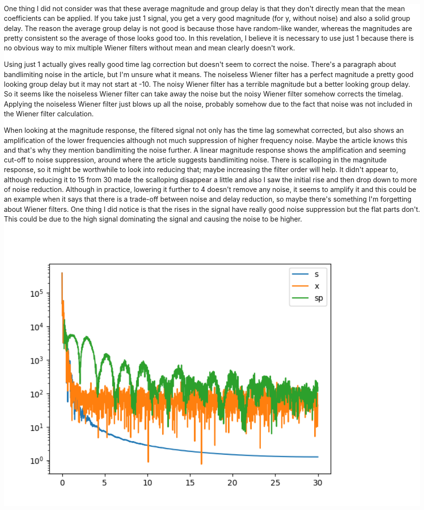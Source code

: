 One thing I did not consider was that these average magnitude and group delay is that they don't directly mean that the mean coefficients can be applied. If you take just 1 signal, you get a very good magnitude (for y, without noise) and also a solid group delay. The reason the average group delay is not good is because those have random-like wander, whereas the magnitudes are pretty consistent so the average of those looks good too. In this revelation, I believe it is necessary to use just 1 because there is no obvious way to mix multiple Wiener filters without mean and mean clearly doesn't work.

Using just 1 actually gives really good time lag correction but doesn't seem to correct the noise. There's a paragraph about bandlimiting noise in the article, but I'm unsure what it means. The noiseless Wiener filter has a perfect magnitude a pretty good looking group delay but it may not start at -10. The noisy Wiener filter has a terrible magnitude but a better looking group delay. So it seems like the noiseless Wiener filter can take away the noise but the noisy Wiener filter somehow corrects the timelag. Applying the noiseless Wiener filter just blows up all the noise, probably somehow due to the fact that noise was not included in the Wiener filter calculation.

When looking at the magnitude response, the filtered signal not only has the time lag somewhat corrected, but also shows an amplification of the lower frequencies although not much suppression of higher frequency noise. Maybe the article knows this and that's why they mention bandlimiting the noise further. A linear magnitude response shows the amplification and seeming cut-off to noise suppression, around where the article suggests bandlimiting noise. There is scalloping in the magnitude response, so it might be worthwhile to look into reducing that; maybe increasing the filter order will help. It didn't appear to, although reducing it to 15 from 30 made the scalloping disappear a little and also I saw the initial rise and then drop down to more of noise reduction. Although in practice, lowering it further to 4 doesn't remove any noise, it seems to amplify it and this could be an example when it says that there is a trade-off between noise and delay reduction, so maybe there's something I'm forgetting about Wiener filters. One thing I did notice is that the rises in the signal have really good noise suppression but the flat parts don't. This could be due to the high signal dominating the signal and causing the noise to be higher. 

<img src="images/WienerWorking.png" width="750"/>
